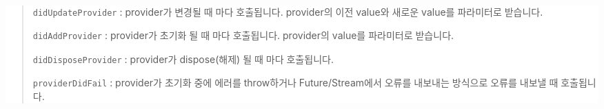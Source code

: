 > `didUpdateProvider` : provider가 변경될 때 마다 호출됩니다. provider의 이전 value와 새로운 value를 파라미터로 받습니다.
>
> `didAddProvider` : provider가 초기화 될 때 마다 호출됩니다. provider의 value를 파라미터로 받습니다.
>
> `didDisposeProvider` : provider가 dispose(해제) 될 때 마다 호출됩니다. 
>
> `providerDidFail` : provider가 초기화 중에 에러를 throw하거나 Future/Stream에서 오류를 내보내는 방식으로 오류를 내보낼 때 호출됩니다.











